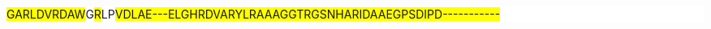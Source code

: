 <span style='background-color: yellow;'>G</span><span style='background-color: yellow;'>A</span><span style='background-color: yellow;'>R</span><span style='background-color: yellow;'>L</span><span style='background-color: yellow;'>D</span><span style='background-color: yellow;'>V</span><span style='background-color: yellow;'>R</span><span style='background-color: yellow;'>D</span><span style='background-color: yellow;'>A</span><span style='background-color: yellow;'>W</span><span>G</span><span style='background-color: yellow;'>R</span><span>L</span><span>P</span><span style='background-color: yellow;'>V</span><span style='background-color: yellow;'>D</span><span style='background-color: yellow;'>L</span><span style='background-color: yellow;'>A</span><span style='background-color: yellow;'>E</span><span style='background-color: yellow;'>-</span><span style='background-color: yellow;'>-</span><span style='background-color: yellow;'>-</span><span style='background-color: yellow;'>E</span><span style='background-color: yellow;'>L</span><span style='background-color: yellow;'>G</span><span style='background-color: yellow;'>H</span><span style='background-color: yellow;'>R</span><span style='background-color: yellow;'>D</span><span style='background-color: yellow;'>V</span><span style='background-color: yellow;'>A</span><span style='background-color: yellow;'>R</span><span style='background-color: yellow;'>Y</span><span style='background-color: yellow;'>L</span><span style='background-color: yellow;'>R</span><span style='background-color: yellow;'>A</span><span style='background-color: yellow;'>A</span><span style='background-color: yellow;'>A</span><span style='background-color: yellow;'>G</span><span style='background-color: yellow;'>G</span><span style='background-color: yellow;'>T</span><span style='background-color: yellow;'>R</span><span style='background-color: yellow;'>G</span><span style='background-color: yellow;'>S</span><span style='background-color: yellow;'>N</span><span style='background-color: yellow;'>H</span><span style='background-color: yellow;'>A</span><span style='background-color: yellow;'>R</span><span style='background-color: yellow;'>I</span><span style='background-color: yellow;'>D</span><span style='background-color: yellow;'>A</span><span style='background-color: yellow;'>A</span><span style='background-color: yellow;'>E</span><span style='background-color: yellow;'>G</span><span style='background-color: yellow;'>P</span><span style='background-color: yellow;'>S</span><span style='background-color: yellow;'>D</span><span style='background-color: yellow;'>I</span><span style='background-color: yellow;'>P</span><span style='background-color: yellow;'>D</span><span style='background-color: yellow;'>-</span><span style='background-color: yellow;'>-</span><span style='background-color: yellow;'>-</span><span style='background-color: yellow;'>-</span><span style='background-color: yellow;'>-</span><span style='background-color: yellow;'>-</span><span style='background-color: yellow;'>-</span><span style='background-color: yellow;'>-</span><span style='background-color: yellow;'>-</span><span style='background-color: yellow;'>-</span><span style='background-color: yellow;'>-</span>